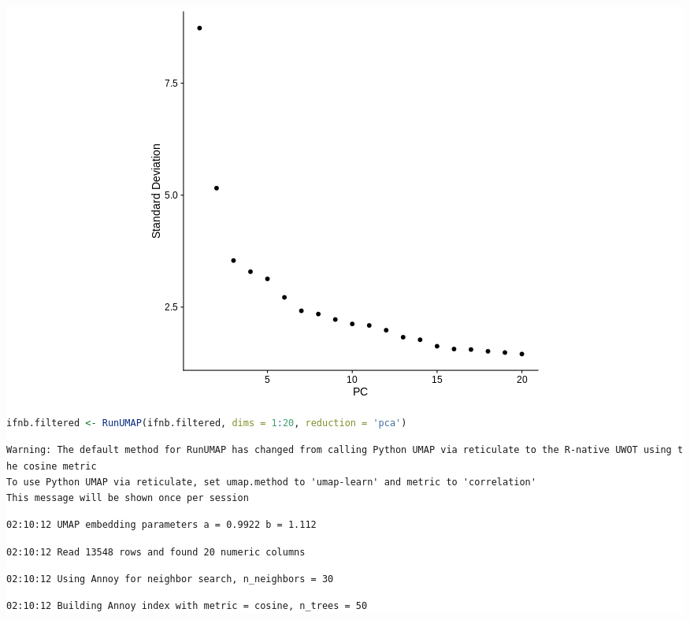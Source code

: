 <img src="fig/section1-rendered-unnamed-chunk-12-1.png" style="display: block; margin: auto;" />




``` r
ifnb.filtered <- RunUMAP(ifnb.filtered, dims = 1:20, reduction = 'pca')
```

``` warning
Warning: The default method for RunUMAP has changed from calling Python UMAP via reticulate to the R-native UWOT using the cosine metric
To use Python UMAP via reticulate, set umap.method to 'umap-learn' and metric to 'correlation'
This message will be shown once per session
```

``` output
02:10:12 UMAP embedding parameters a = 0.9922 b = 1.112
```

``` output
02:10:12 Read 13548 rows and found 20 numeric columns
```

``` output
02:10:12 Using Annoy for neighbor search, n_neighbors = 30
```

``` output
02:10:12 Building Annoy index with metric = cosine, n_trees = 50
```
